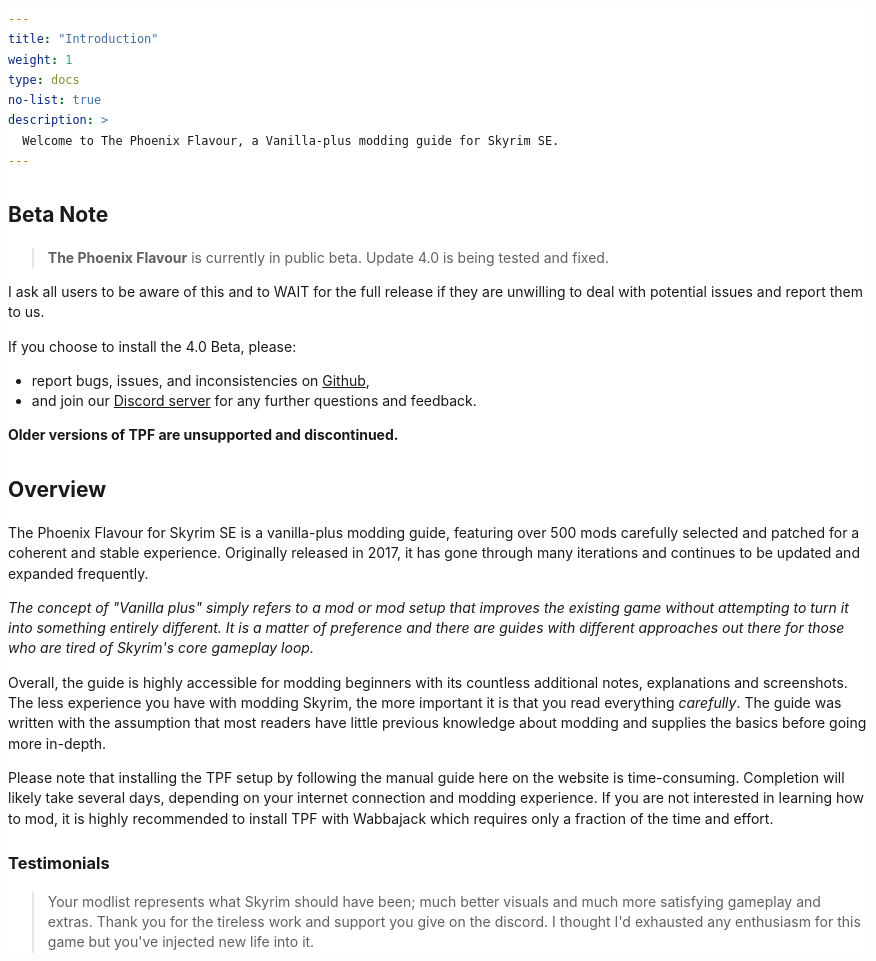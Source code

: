 ```yaml
---
title: "Introduction"
weight: 1
type: docs
no-list: true
description: >
  Welcome to The Phoenix Flavour, a Vanilla-plus modding guide for Skyrim SE.
---
```


## Beta Note

> **The Phoenix Flavour** is currently in public beta. Update 4.0 is being tested and fixed.

I ask all users to be aware of this and to WAIT for the full release if they are unwilling to deal with potential issues and report them to us.

If you choose to install the 4.0 Beta, please: 

- report bugs, issues, and inconsistencies on [Github](https://github.com/foreverphoenix/the-phoenix-flavour/issues),
- and join our [Discord server](https://discord.com/invite/BpwXX5f) for any further questions and feedback.

**Older versions of TPF are unsupported and discontinued.**

## Overview

The Phoenix Flavour for Skyrim SE is a vanilla-plus modding guide, featuring over 500 mods carefully selected and patched for a coherent and stable experience. Originally released in 2017, it has gone through many iterations and continues to be updated and expanded frequently.

*The concept of "Vanilla plus" simply refers to a mod or mod setup that improves the existing game without attempting to turn it into something entirely different. It is a matter of preference and there are guides with different approaches out there for those who are tired of Skyrim's core gameplay loop.*

Overall, the guide is highly accessible for modding beginners with its countless additional notes, explanations and screenshots. The less experience you have with modding Skyrim, the more important it is that you read everything *carefully*. The guide was written with the assumption that most readers have little previous knowledge about modding and supplies the basics before going more in-depth.

Please note that installing the TPF setup by following the manual guide here on the website is time-consuming. Completion will likely take several days, depending on your internet connection and modding experience. If you are not interested in learning how to mod, it is highly recommended to install TPF with Wabbajack which requires only a fraction of the time and effort.

### Testimonials

> Your modlist represents what Skyrim should have been; much better visuals and much more satisfying gameplay and extras. Thank you for the tireless work and support you give on the discord. I thought I'd exhausted any enthusiasm for this game but you've injected new life into it.
